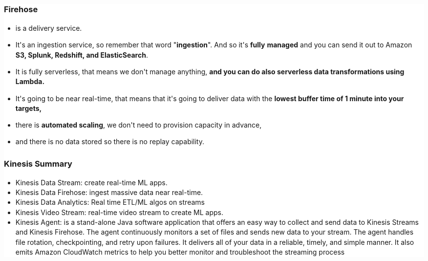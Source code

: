 ### Firehose

- is a delivery service.
- It's an ingestion service, so remember that word "**ingestion**". And so it's **fully** **managed** and you can send it out to Amazon **S3, Splunk, Redshift, and ElasticSearch**.
- It is fully serverless, that means we don't manage anything, **and you can do also serverless data transformations using Lambda.**

- It's going to be near real-time, that means that it's going to deliver data with the **lowest buffer time of 1 minute into your targets,**

- there is **automated scaling**, we don't need to provision capacity in advance,

- and there is no data stored so there is no replay capability.



### Kinesis Summary 

- Kinesis Data Stream: create real-time ML apps.
- Kinesis Data Firehose: ingest massive data near real-time.
- Kinesis Data Analytics: Real time ETL/ML algos on streams
- Kinesis Video Stream: real-time video stream to create ML apps.
- Kinesis Agent: is a stand-alone Java software application that offers an easy way to collect and send data to Kinesis Streams and Kinesis Firehose. The agent continuously monitors a set of files and sends new data to your stream. The agent handles file rotation, checkpointing, and retry upon failures. It delivers all of your data in a reliable, timely, and simple manner. It also emits Amazon CloudWatch metrics to help you better monitor and troubleshoot the streaming process



